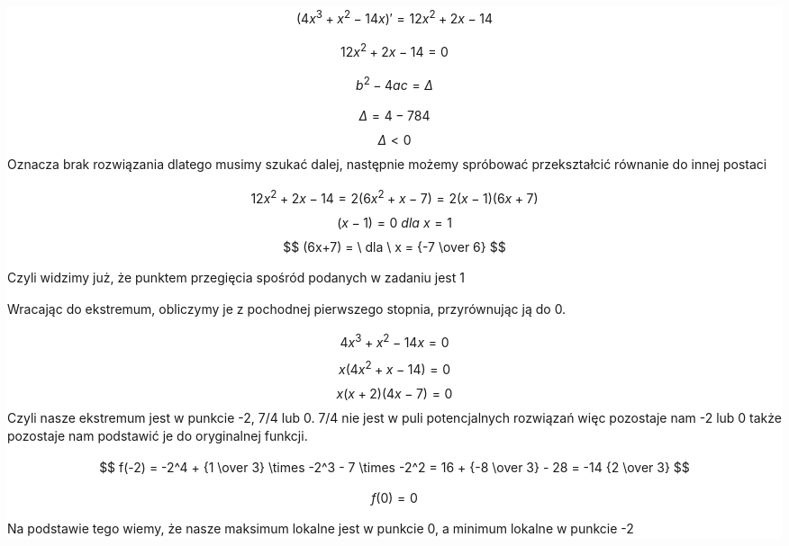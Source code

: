 $$ (4x^3 + x^2 - 14x)' = 12x^2 + 2x - 14 $$

$$ 12x^2 + 2x - 14 = 0 $$

$$ b^2 - 4ac = \Delta $$

$$ \Delta = 4 - 784 $$
$$ \Delta < 0 $$
Oznacza brak rozwiązania dlatego musimy szukać dalej, następnie możemy spróbować przekształcić równanie do innej postaci

$$ 12x^2 + 2x - 14 = 2(6x^2 + x -7) = 2(x-1)(6x+7)$$
$$ (x-1) = 0 \ dla \ x = 1 $$
$$ (6x+7) = \ dla \ x = {-7 \over 6} $$

Czyli widzimy już, że punktem przegięcia spośród podanych w zadaniu jest 1

Wracając do ekstremum, obliczymy je z pochodnej pierwszego stopnia, przyrównując ją do 0.

$$ 4x^3 + x^2 - 14x = 0 $$
$$ x(4x^2 + x - 14) = 0 $$
$$ x(x+2)(4x-7) = 0 $$
Czyli nasze ekstremum jest w punkcie -2, 7/4 lub 0. 7/4 nie jest w puli potencjalnych rozwiązań więc pozostaje nam -2 lub 0 także pozostaje nam podstawić je do oryginalnej funkcji.

$$ f(-2) = -2^4 + {1 \over 3} \times -2^3 - 7 \times -2^2 = 16 + {-8 \over 3} - 28 = -14 {2 \over 3} $$

$$ f(0) = 0 $$

Na podstawie tego wiemy, że nasze maksimum lokalne jest w punkcie 0, a minimum lokalne w punkcie -2
